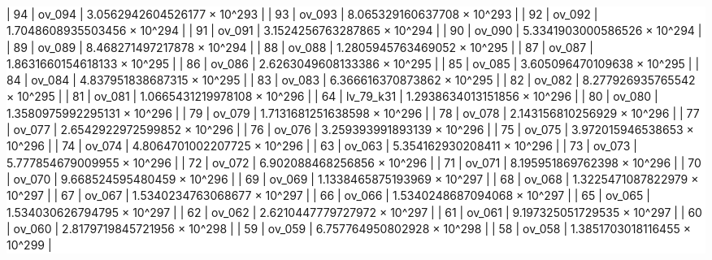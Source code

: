 | 94 | ov_094 | 3.0562942604526177 × 10^293 |
| 93 | ov_093 | 8.065329160637708 × 10^293 |
| 92 | ov_092 | 1.7048608935503456 × 10^294 |
| 91 | ov_091 | 3.1524256763287865 × 10^294 |
| 90 | ov_090 | 5.3341903000586526 × 10^294 |
| 89 | ov_089 | 8.468271497217878 × 10^294 |
| 88 | ov_088 | 1.2805945763469052 × 10^295 |
| 87 | ov_087 | 1.8631660154618133 × 10^295 |
| 86 | ov_086 | 2.6263049608133386 × 10^295 |
| 85 | ov_085 | 3.605096470109638 × 10^295 |
| 84 | ov_084 | 4.837951838687315 × 10^295 |
| 83 | ov_083 | 6.366616370873862 × 10^295 |
| 82 | ov_082 | 8.277926935765542 × 10^295 |
| 81 | ov_081 | 1.0665431219978108 × 10^296 |
| 64 | lv_79_k31 | 1.2938634013151856 × 10^296 |
| 80 | ov_080 | 1.3580975992295131 × 10^296 |
| 79 | ov_079 | 1.7131681251638598 × 10^296 |
| 78 | ov_078 | 2.143156810256929 × 10^296 |
| 77 | ov_077 | 2.6542922972599852 × 10^296 |
| 76 | ov_076 | 3.259393991893139 × 10^296 |
| 75 | ov_075 | 3.972015946538653 × 10^296 |
| 74 | ov_074 | 4.8064701002207725 × 10^296 |
| 63 | ov_063 | 5.354162930208411 × 10^296 |
| 73 | ov_073 | 5.777854679009955 × 10^296 |
| 72 | ov_072 | 6.902088468256856 × 10^296 |
| 71 | ov_071 | 8.195951869762398 × 10^296 |
| 70 | ov_070 | 9.668524595480459 × 10^296 |
| 69 | ov_069 | 1.1338465875193969 × 10^297 |
| 68 | ov_068 | 1.3225471087822979 × 10^297 |
| 67 | ov_067 | 1.5340234763068677 × 10^297 |
| 66 | ov_066 | 1.5340248687094068 × 10^297 |
| 65 | ov_065 | 1.534030626794795 × 10^297 |
| 62 | ov_062 | 2.6210447779727972 × 10^297 |
| 61 | ov_061 | 9.197325051729535 × 10^297 |
| 60 | ov_060 | 2.8179719845721956 × 10^298 |
| 59 | ov_059 | 6.757764950802928 × 10^298 |
| 58 | ov_058 | 1.3851703018116455 × 10^299 |
